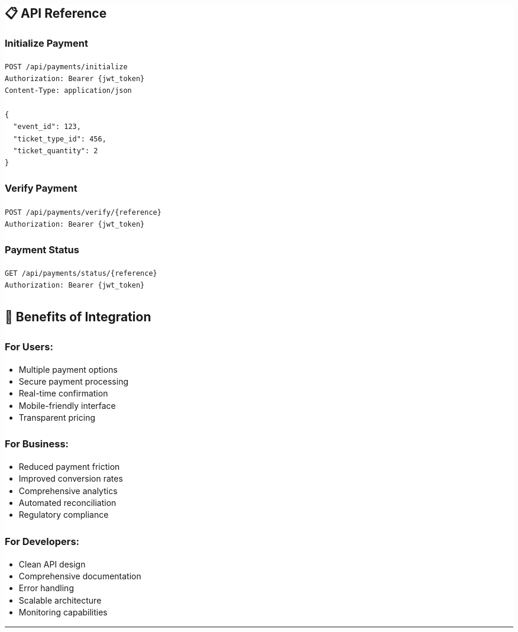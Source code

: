 ## 📋 API Reference

### Initialize Payment
```http
POST /api/payments/initialize
Authorization: Bearer {jwt_token}
Content-Type: application/json

{
  "event_id": 123,
  "ticket_type_id": 456,
  "ticket_quantity": 2
}
```

### Verify Payment
```http
POST /api/payments/verify/{reference}
Authorization: Bearer {jwt_token}
```

### Payment Status
```http
GET /api/payments/status/{reference}
Authorization: Bearer {jwt_token}
```

## 🎉 Benefits of Integration

### For Users:
- Multiple payment options
- Secure payment processing
- Real-time confirmation
- Mobile-friendly interface
- Transparent pricing

### For Business:
- Reduced payment friction
- Improved conversion rates
- Comprehensive analytics
- Automated reconciliation
- Regulatory compliance

### For Developers:
- Clean API design
- Comprehensive documentation
- Error handling
- Scalable architecture
- Monitoring capabilities

---